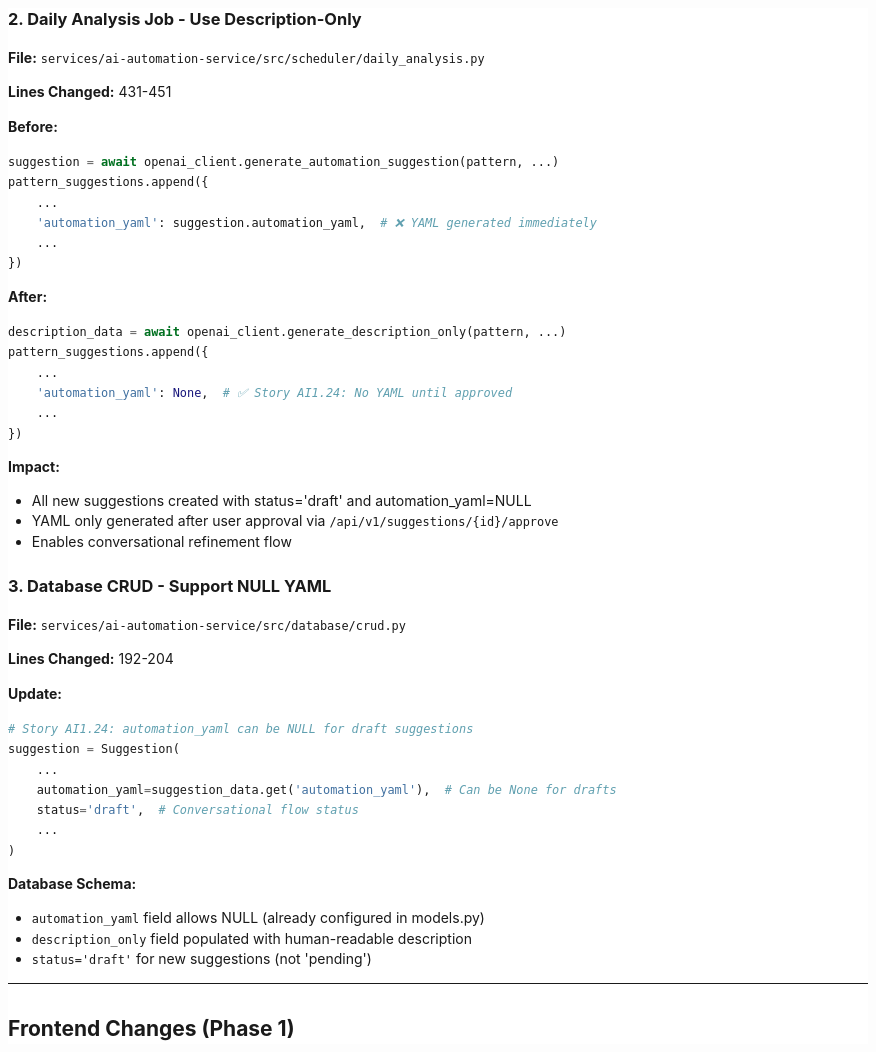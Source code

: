 ### 2. Daily Analysis Job - Use Description-Only

**File:** `services/ai-automation-service/src/scheduler/daily_analysis.py`

**Lines Changed:** 431-451

**Before:**
```python
suggestion = await openai_client.generate_automation_suggestion(pattern, ...)
pattern_suggestions.append({
    ...
    'automation_yaml': suggestion.automation_yaml,  # ❌ YAML generated immediately
    ...
})
```

**After:**
```python
description_data = await openai_client.generate_description_only(pattern, ...)
pattern_suggestions.append({
    ...
    'automation_yaml': None,  # ✅ Story AI1.24: No YAML until approved
    ...
})
```

**Impact:**
- All new suggestions created with status='draft' and automation_yaml=NULL
- YAML only generated after user approval via `/api/v1/suggestions/{id}/approve`
- Enables conversational refinement flow

### 3. Database CRUD - Support NULL YAML

**File:** `services/ai-automation-service/src/database/crud.py`

**Lines Changed:** 192-204

**Update:**
```python
# Story AI1.24: automation_yaml can be NULL for draft suggestions
suggestion = Suggestion(
    ...
    automation_yaml=suggestion_data.get('automation_yaml'),  # Can be None for drafts
    status='draft',  # Conversational flow status
    ...
)
```

**Database Schema:**
- `automation_yaml` field allows NULL (already configured in models.py)
- `description_only` field populated with human-readable description
- `status='draft'` for new suggestions (not 'pending')

---

## Frontend Changes (Phase 1)
